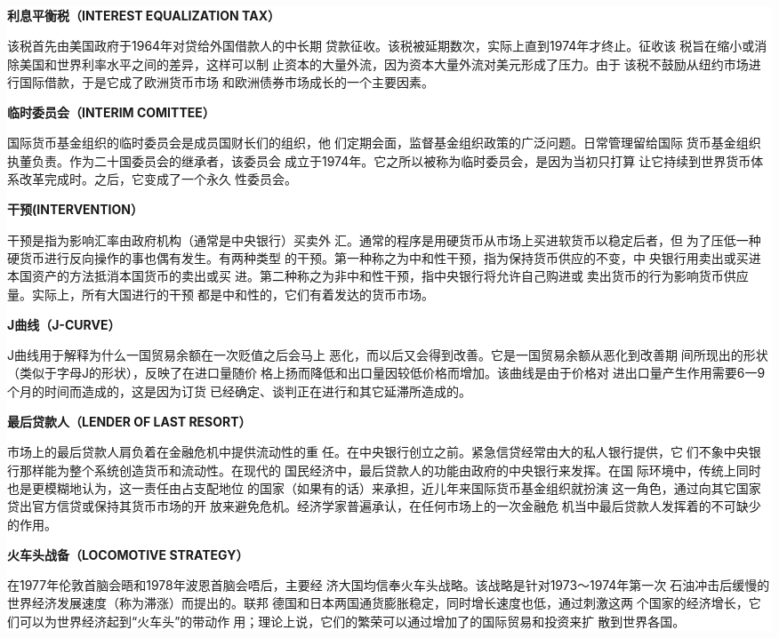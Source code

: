 **利息平衡税（INTEREST EQUALIZATION TAX）**

  该税首先由美国政府于1964年对贷给外国借款人的中长期
贷款征收。该税被延期数次，实际上直到1974年才终止。征收该
税旨在缩小或消除美国和世界利率水平之间的差异，这样可以制
止资本的大量外流，因为资本大量外流对美元形成了压力。由于
该税不鼓励从纽约市场进行国际借款，于是它成了欧洲货币市场
和欧洲债券市场成长的一个主要因素。

**临时委员会（INTERIM COMITTEE）**

  国际货币基金组织的临时委员会是成员国财长们的组织，他
们定期会面，监督基金组织政策的广泛问题。日常管理留给国际
货币基金组织执董负责。作为二十国委员会的继承者，该委员会
成立于1974年。它之所以被称为临时委员会，是因为当初只打算
让它持续到世界货币体系改革完成时。之后，它变成了一个永久
性委员会。

**干预(INTERVENTION）**

  干预是指为影响汇率由政府机构（通常是中央银行）买卖外
汇。通常的程序是用硬货币从市场上买进软货币以稳定后者，但
为了压低一种硬货币进行反向操作的事也偶有发生。有两种类型
的干预。第一种称之为中和性干预，指为保持货币供应的不变，中
央银行用卖出或买进本国资产的方法抵消本国货币的卖出或买
进。第二种称之为非中和性干预，指中央银行将允许自己购进或
卖出货币的行为影响货币供应量。实际上，所有大国进行的干预
都是中和性的，它们有着发达的货币市场。

**J曲线（J-CURVE）**

  J曲线用于解释为什么一国贸易余额在一次贬值之后会马上
恶化，而以后又会得到改善。它是一国贸易余额从恶化到改善期
间所现出的形状（类似于字母J的形状），反映了在进口量随价
格上扬而降低和出口量因较低价格而增加。该曲线是由于价格对
进出口量产生作用需要6一9个月的时间而造成的，这是因为订货
已经确定、谈判正在进行和其它延滞所造成的。

**最后贷款人（LENDER OF LAST RESORT）**

  市场上的最后贷款人肩负着在金融危机中提供流动性的重
任。在中央银行创立之前。紧急信贷经常由大的私人银行提供，它
们不象中央银行那样能为整个系统创造货币和流动性。在现代的
国民经济中，最后贷款人的功能由政府的中央银行来发挥。在国
际环境中，传统上同时也是更模糊地认为，这一责任由占支配地位
的国家（如果有的话）来承担，近儿年来国际货币基金组织就扮演
这一角色，通过向其它国家贷出官方信贷或保持其货币市场的开
放来避免危机。经济学家普遍承认，在任何市场上的一次金融危
机当中最后贷款人发挥着的不可缺少的作用。

**火车头战备（LOCOMOTIVE STRATEGY）**

  在1977年伦敦首脑会晤和1978年波恩首脑会唔后，主要经
济大国均信奉火车头战略。该战略是针对1973～1974年第一次
石油冲击后缓慢的世界经济发展速度（称为滞涨）而提出的。联邦
德国和日本两国通货膨胀稳定，同时增长速度也低，通过刺激这两
个国家的经济增长，它们可以为世界经济起到“火车头”的带动作
用；理论上说，它们的繁荣可以通过增加了的国际贸易和投资来扩
散到世界各国。
